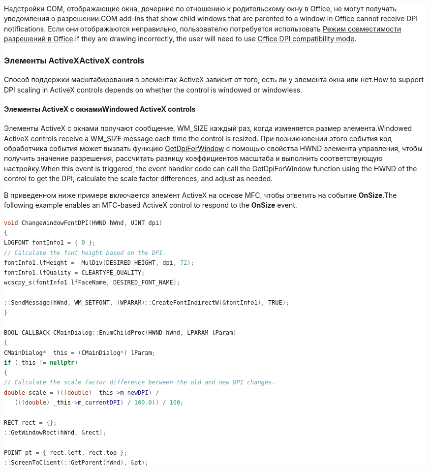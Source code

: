 <span data-ttu-id="c08a3-295">Надстройки COM, отображающие окна, дочерние по отношению к родительскому окну в Office, не могут получать уведомления о разрешении.</span><span class="sxs-lookup"><span data-stu-id="c08a3-295">COM add-ins that show child windows that are parented to a window in Office cannot receive DPI notifications.</span></span> <span data-ttu-id="c08a3-296">Если они отображаются неправильно, пользователю потребуется использовать [Режим совместимости разрешений в Office](https://support.office.com/article/office-support-for-high-definition-displays-6720ca0e-be59-41f6-b629-1369f549279d).</span><span class="sxs-lookup"><span data-stu-id="c08a3-296">If they are drawing incorrectly, the user will need to use [Office DPI compatibility mode](https://support.office.com/article/office-support-for-high-definition-displays-6720ca0e-be59-41f6-b629-1369f549279d).</span></span>

<h3 id="activex-controls"><span data-ttu-id="c08a3-297">Элементы ActiveX</span><span class="sxs-lookup"><span data-stu-id="c08a3-297">ActiveX controls</span></span></h3>

<span data-ttu-id="c08a3-298">Способ поддержки масштабирования в элементах ActiveX зависит от того, есть ли у элемента окна или нет.</span><span class="sxs-lookup"><span data-stu-id="c08a3-298">How to support DPI scaling in ActiveX controls depends on whether the control is windowed or windowless.</span></span>

#### <a name="windowed-activex-controls"></a><span data-ttu-id="c08a3-299">Элементы ActiveX с окнами</span><span class="sxs-lookup"><span data-stu-id="c08a3-299">Windowed ActiveX controls</span></span>

<span data-ttu-id="c08a3-300">Элементы ActiveX с окнами получают сообщение, WM_SIZE каждый раз, когда изменяется размер элемента.</span><span class="sxs-lookup"><span data-stu-id="c08a3-300">Windowed ActiveX controls receive a WM_SIZE message each time the control is resized.</span></span>  <span data-ttu-id="c08a3-301">При возникновении этого события код обработчика события может вызвать функцию [GetDpiForWindow](https://docs.microsoft.com/windows/desktop/api/winuser/nf-winuser-getdpiforwindow) с помощью свойства HWND элемента управления, чтобы получить значение разрешения, рассчитать разницу коэффициентов масштаба и выполнить соответствующую настройку.</span><span class="sxs-lookup"><span data-stu-id="c08a3-301">When this event is triggered, the event handler code can call the [GetDpiForWindow](https://docs.microsoft.com/windows/desktop/api/winuser/nf-winuser-getdpiforwindow) function using the HWND of the control to get the DPI, calculate the scale factor differences, and adjust as needed.</span></span> 

<span data-ttu-id="c08a3-302">В приведенном ниже примере включается элемент ActiveX на основе MFC, чтобы ответить на событие **OnSize**.</span><span class="sxs-lookup"><span data-stu-id="c08a3-302">The following example enables an MFC-based ActiveX control to respond to the **OnSize** event.</span></span> 

```cpp
void ChangeWindowFontDPI(HWND hWnd, UINT dpi) 
{ 
LOGFONT fontInfo1 = { 0 }; 
// Calculate the font height based on the DPI. 
fontInfo1.lfHeight = -MulDiv(DESIRED_HEIGHT, dpi, 72); 
fontInfo1.lfQuality = CLEARTYPE_QUALITY; 
wcscpy_s(fontInfo1.lfFaceName, DESIRED_FONT_NAME); 
 
::SendMessage(hWnd, WM_SETFONT, (WPARAM)::CreateFontIndirectW(&fontInfo1), TRUE); 
} 
 
BOOL CALLBACK CMainDialog::EnumChildProc(HWND hWnd, LPARAM lParam) 
{ 
CMainDialog* _this = (CMainDialog*) lParam; 
if (_this != nullptr) 
{ 
// Calculate the scale factor difference between the old and new DPI changes. 
double scale = (((double) _this->m_newDPI) /  
   (((double) _this->m_currentDPI) / 100.0)) / 100; 
 
RECT rect = {}; 
::GetWindowRect(hWnd, &rect); 
 
POINT pt = { rect.left, rect.top }; 
::ScreenToClient(::GetParent(hWnd), &pt); 
```